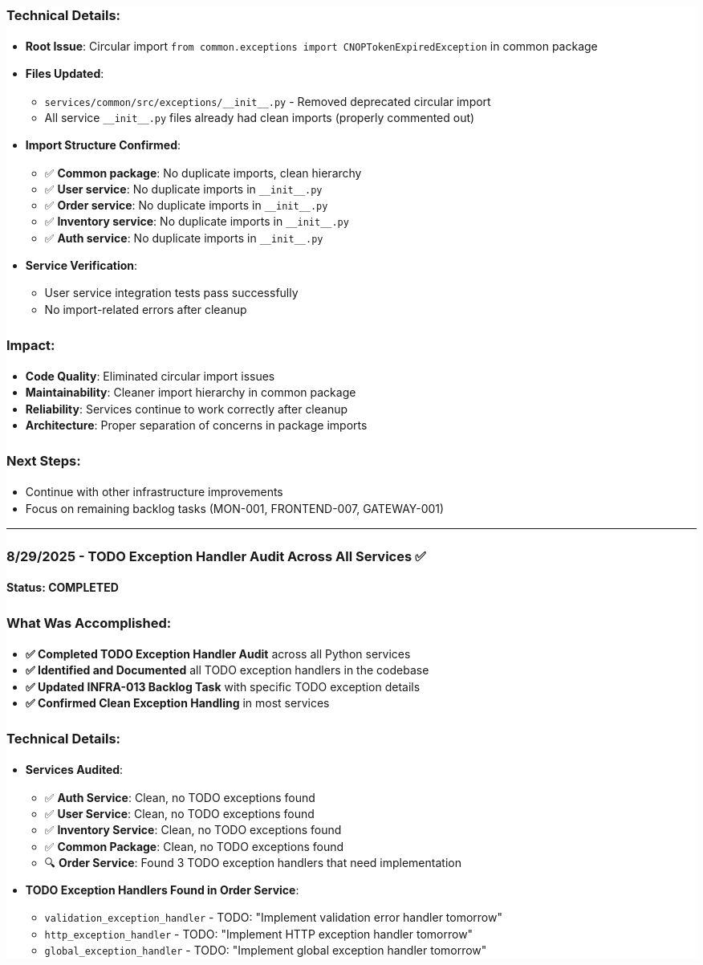 ### **Technical Details:**
- **Root Issue**: Circular import `from common.exceptions import CNOPTokenExpiredException` in common package
- **Files Updated**:
  - `services/common/src/exceptions/__init__.py` - Removed deprecated circular import
  - All service `__init__.py` files already had clean imports (properly commented out)

- **Import Structure Confirmed**:
  - ✅ **Common package**: No duplicate imports, clean hierarchy
  - ✅ **User service**: No duplicate imports in `__init__.py`
  - ✅ **Order service**: No duplicate imports in `__init__.py`
  - ✅ **Inventory service**: No duplicate imports in `__init__.py`
  - ✅ **Auth service**: No duplicate imports in `__init__.py`

- **Service Verification**:
  - User service integration tests pass successfully
  - No import-related errors after cleanup

### **Impact:**
- **Code Quality**: Eliminated circular import issues
- **Maintainability**: Cleaner import hierarchy in common package
- **Reliability**: Services continue to work correctly after cleanup
- **Architecture**: Proper separation of concerns in package imports

### **Next Steps:**
- Continue with other infrastructure improvements
- Focus on remaining backlog tasks (MON-001, FRONTEND-007, GATEWAY-001)

---

### **8/29/2025 - TODO Exception Handler Audit Across All Services ✅**
**Status: COMPLETED**

### **What Was Accomplished:**
- **✅ Completed TODO Exception Handler Audit** across all Python services
- **✅ Identified and Documented** all TODO exception handlers in the codebase
- **✅ Updated INFRA-013 Backlog Task** with specific TODO exception details
- **✅ Confirmed Clean Exception Handling** in most services

### **Technical Details:**
- **Services Audited**:
  - ✅ **Auth Service**: Clean, no TODO exceptions found
  - ✅ **User Service**: Clean, no TODO exceptions found
  - ✅ **Inventory Service**: Clean, no TODO exceptions found
  - ✅ **Common Package**: Clean, no TODO exceptions found
  - 🔍 **Order Service**: Found 3 TODO exception handlers that need implementation

- **TODO Exception Handlers Found in Order Service**:
  - `validation_exception_handler` - TODO: "Implement validation error handler tomorrow"
  - `http_exception_handler` - TODO: "Implement HTTP exception handler tomorrow"
  - `global_exception_handler` - TODO: "Implement global exception handler tomorrow"
